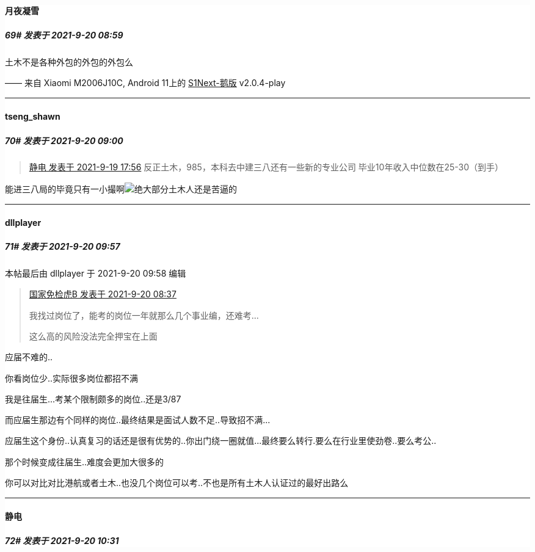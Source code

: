 ####  月夜凝雪  
##### 69#       发表于 2021-9-20 08:59


土木不是各种外包的外包的外包么

—— 来自 Xiaomi M2006J10C, Android 11上的 [S1Next-鹅版](https://github.com/ykrank/S1-Next/releases) v2.0.4-play


*****

####  tseng_shawn  
##### 70#       发表于 2021-9-20 09:00


<blockquote><a href="httphttps://bbs.saraba1st.com/2b/forum.php?mod=redirect&amp;goto=findpost&amp;pid=52812468&amp;ptid=2027311" target="_blank">静电 发表于 2021-9-19 17:56</a>
反正土木，985，本科去中建三八还有一些新的专业公司
毕业10年收入中位数在25-30（到手）</blockquote>
能进三八局的毕竟只有一小撮啊<img src="https://static.saraba1st.com/image/smiley/face2017/001.png" referrerpolicy="no-referrer">绝大部分土木人还是苦逼的




*****

####  dllplayer  
##### 71#       发表于 2021-9-20 09:57


 本帖最后由 dllplayer 于 2021-9-20 09:58 编辑 
<blockquote><a href="httphttps://bbs.saraba1st.com/2b/forum.php?mod=redirect&amp;goto=findpost&amp;pid=52818530&amp;ptid=2027311" target="_blank">国家免检虎B 发表于 2021-9-20 08:37</a>

我找过岗位了，能考的岗位一年就那么几个事业编，还难考...

这么高的风险没法完全押宝在上面</blockquote>
应届不难的..

你看岗位少..实际很多岗位都招不满

我是往届生...考某个限制颇多的岗位..还是3/87

而应届生那边有个同样的岗位..最终结果是面试人数不足..导致招不满...

应届生这个身份..认真复习的话还是很有优势的..你出门绕一圈就值...最终要么转行.要么在行业里使劲卷..要么考公..

那个时候变成往届生..难度会更加大很多的


你可以对比对比港航或者土木..也没几个岗位可以考..不也是所有土木人认证过的最好出路么




*****

####  静电  
##### 72#       发表于 2021-9-20 10:31
